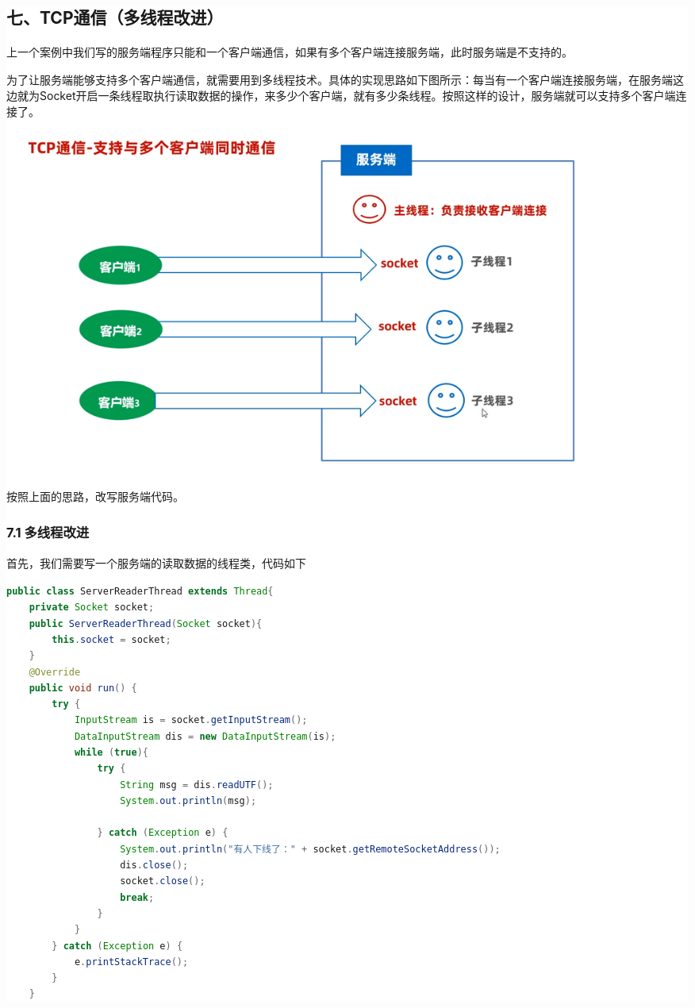

## 七、TCP通信（多线程改进）

上一个案例中我们写的服务端程序只能和一个客户端通信，如果有多个客户端连接服务端，此时服务端是不支持的。

为了让服务端能够支持多个客户端通信，就需要用到多线程技术。具体的实现思路如下图所示：每当有一个客户端连接服务端，在服务端这边就为Socket开启一条线程取执行读取数据的操作，来多少个客户端，就有多少条线程。按照这样的设计，服务端就可以支持多个客户端连接了。

![1668315156739](assets/1668315156739.png)

按照上面的思路，改写服务端代码。

### 7.1 多线程改进

首先，我们需要写一个服务端的读取数据的线程类，代码如下

```java
public class ServerReaderThread extends Thread{
    private Socket socket;
    public ServerReaderThread(Socket socket){
        this.socket = socket;
    }
    @Override
    public void run() {
        try {
            InputStream is = socket.getInputStream();
            DataInputStream dis = new DataInputStream(is);
            while (true){
                try {
                    String msg = dis.readUTF();
                    System.out.println(msg);

                } catch (Exception e) {
                    System.out.println("有人下线了：" + socket.getRemoteSocketAddress());
                    dis.close();
                    socket.close();
                    break;
                }
            }
        } catch (Exception e) {
            e.printStackTrace();
        }
    }
```